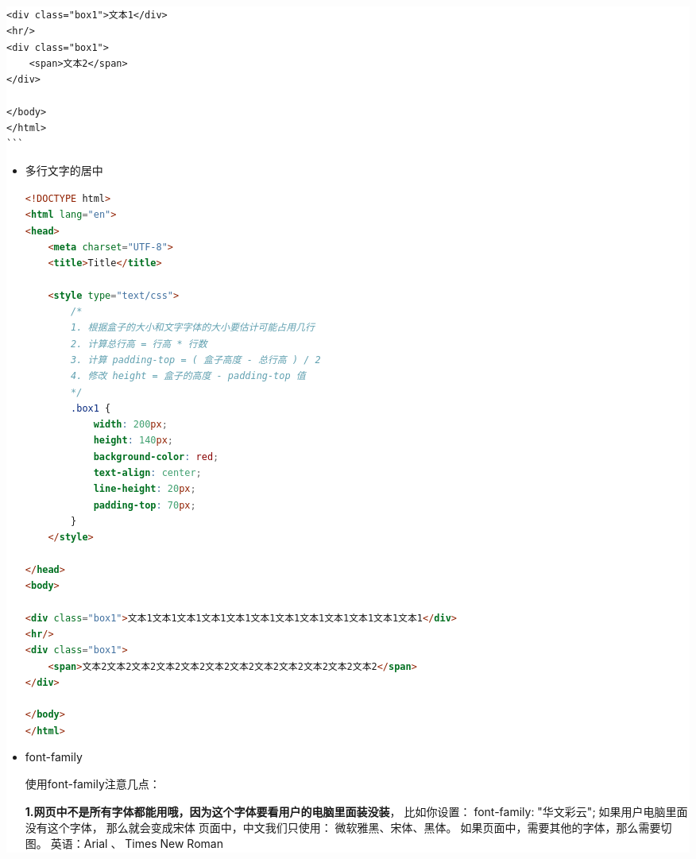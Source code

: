     <div class="box1">文本1</div>
    <hr/>
    <div class="box1">
        <span>文本2</span>
    </div>
    
    </body>
    </html>
    ```

  - 多行文字的居中

    ```html
    <!DOCTYPE html>
    <html lang="en">
    <head>
        <meta charset="UTF-8">
        <title>Title</title>
    
        <style type="text/css">
            /*
            1. 根据盒子的大小和文字字体的大小要估计可能占用几行
            2. 计算总行高 = 行高 * 行数
            3. 计算 padding-top = ( 盒子高度 - 总行高 ) / 2
            4. 修改 height = 盒子的高度 - padding-top 值
            */
            .box1 {
                width: 200px;
                height: 140px;
                background-color: red;
                text-align: center;
                line-height: 20px;
                padding-top: 70px;
            }
        </style>
    
    </head>
    <body>
    
    <div class="box1">文本1文本1文本1文本1文本1文本1文本1文本1文本1文本1文本1文本1</div>
    <hr/>
    <div class="box1">
        <span>文本2文本2文本2文本2文本2文本2文本2文本2文本2文本2文本2文本2</span>
    </div>
    
    </body>
    </html>
    ```

- font-family

  使用font-family注意几点：

  **1.网页中不是所有字体都能用哦，因为这个字体要看用户的电脑里面装没装**，
  比如你设置： font-family: "华文彩云"; 如果用户电脑里面没有这个字体，
  那么就会变成宋体
  页面中，中文我们只使用： 微软雅黑、宋体、黑体。
  如果页面中，需要其他的字体，那么需要切图。 英语：Arial 、 Times New Roman
